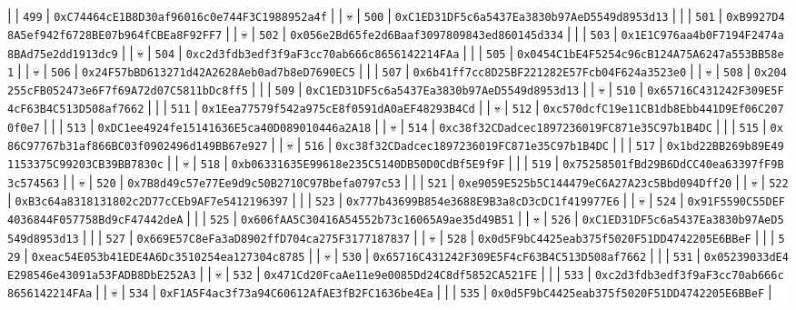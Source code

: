 |  | `499` | `0xC74464cE1B8D30af96016c0e744F3C1988952a4f` |
| 💀 | `500` | `0xC1ED31DF5c6a5437Ea3830b97AeD5549d8953d13` |
|  | `501` | `0xB9927D48A5ef942f6728BE07b964fCBEa8F92FF7` |
| 💀 | `502` | `0x056e2Bd65fe2d6Baaf3097809843ed860145d334` |
|  | `503` | `0x1E1C976aa4b0F7194F2474a8BAd75e2dd1913dc9` |
| 💀 | `504` | `0xc2d3fdb3edf3f9aF3cc70ab666c8656142214FAa` |
|  | `505` | `0x0454C1bE4F5254c96cB124A75A6247a553BB58e1` |
| 💀 | `506` | `0x24F57bBD613271d42A2628Aeb0ad7b8eD7690EC5` |
|  | `507` | `0x6b41ff7cc8D25BF221282E57Fcb04F624a3523e0` |
| 💀 | `508` | `0x204255cFB052473e6F7f69A72d07C5811bDc8ff5` |
|  | `509` | `0xC1ED31DF5c6a5437Ea3830b97AeD5549d8953d13` |
| 💀 | `510` | `0x65716C431242F309E5F4cF63B4C513D508af7662` |
|  | `511` | `0x1Eea77579f542a975cE8f0591dA0aEF48293B4Cd` |
| 💀 | `512` | `0xc570dcfC19e11CB1db8Ebb441D9Ef06C2070f0e7` |
|  | `513` | `0xDC1ee4924fe15141636E5ca40D089010446a2A18` |
| 💀 | `514` | `0xc38f32CDadcec1897236019FC871e35C97b1B4DC` |
|  | `515` | `0x86C97767b31af866BC03f0902496d149BB67e927` |
| 💀 | `516` | `0xc38f32CDadcec1897236019FC871e35C97b1B4DC` |
|  | `517` | `0x1bd22BB269b89E491153375C99203CB39BB7830c` |
| 💀 | `518` | `0xb06331635E99618e235C5140DB50D0CdBf5E9f9F` |
|  | `519` | `0x75258501fBd29B6DdCC40ea63397fF9B3c574563` |
| 💀 | `520` | `0x7B8d49c57e77Ee9d9c50B2710C97Bbefa0797c53` |
|  | `521` | `0xe9059E525b5C144479eC6A27A23c5Bbd094Dff20` |
| 💀 | `522` | `0xB3c64a8318131802c2D77cCEb9AF7e5412196397` |
|  | `523` | `0x777b43699B854e3688E9B3a8cD3cDC1f419977E6` |
| 💀 | `524` | `0x91F5590C55DEF4036844F057758Bd9cF47442deA` |
|  | `525` | `0x606fAA5C30416A54552b73c16065A9ae35d49B51` |
| 💀 | `526` | `0xC1ED31DF5c6a5437Ea3830b97AeD5549d8953d13` |
|  | `527` | `0x669E57C8eFa3aD8902ffD704ca275F3177187837` |
| 💀 | `528` | `0x0d5F9bC4425eab375f5020F51DD4742205E6BBeF` |
|  | `529` | `0xeac54E053b41EDE4A6Dc3510254ea127304c8785` |
| 💀 | `530` | `0x65716C431242F309E5F4cF63B4C513D508af7662` |
|  | `531` | `0x05239033dE4E298546e43091a53FADB8DbE252A3` |
| 💀 | `532` | `0x471Cd20FcaAe11e9e0085Dd24C8df5852CA521FE` |
|  | `533` | `0xc2d3fdb3edf3f9aF3cc70ab666c8656142214FAa` |
| 💀 | `534` | `0xF1A5F4ac3f73a94C60612AfAE3fB2FC1636be4Ea` |
|  | `535` | `0x0d5F9bC4425eab375f5020F51DD4742205E6BBeF` |